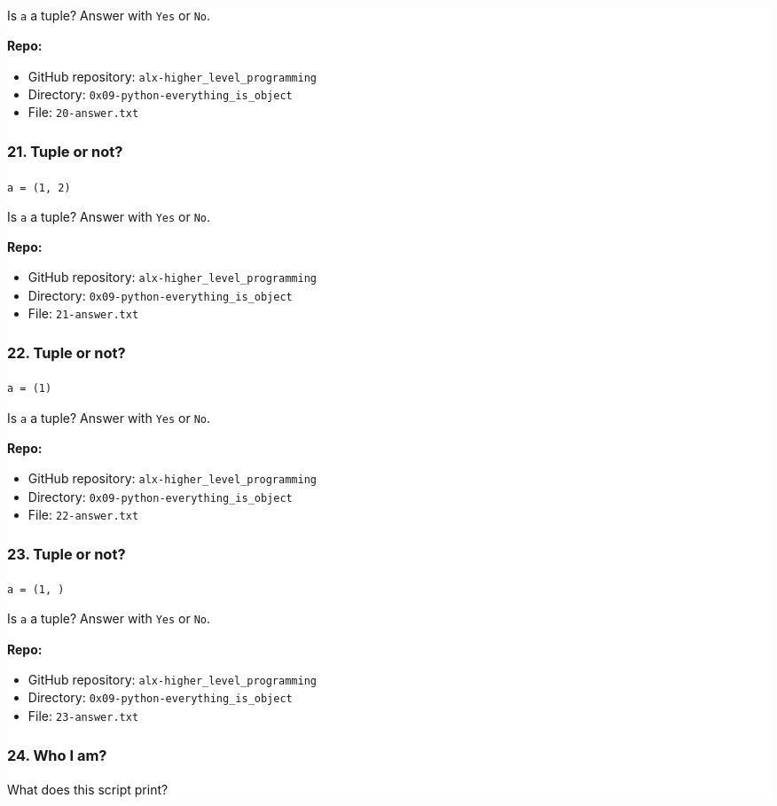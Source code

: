 Is `a` a tuple? Answer with `Yes` or `No`.

**Repo:**
-   GitHub repository: `alx-higher_level_programming`
-   Directory: `0x09-python-everything_is_object`
-   File: `20-answer.txt`



### 21\. Tuple or not?

```
a = (1, 2)

```

Is `a` a tuple? Answer with `Yes` or `No`.

**Repo:**
-   GitHub repository: `alx-higher_level_programming`
-   Directory: `0x09-python-everything_is_object`
-   File: `21-answer.txt`



### 22\. Tuple or not?

```
a = (1)

```

Is `a` a tuple? Answer with `Yes` or `No`.

**Repo:**
-   GitHub repository: `alx-higher_level_programming`
-   Directory: `0x09-python-everything_is_object`
-   File: `22-answer.txt`



### 23\. Tuple or not?

```
a = (1, )

```

Is `a` a tuple? Answer with `Yes` or `No`.

**Repo:**
-   GitHub repository: `alx-higher_level_programming`
-   Directory: `0x09-python-everything_is_object`
-   File: `23-answer.txt`



### 24\. Who I am?
What does this script print?
